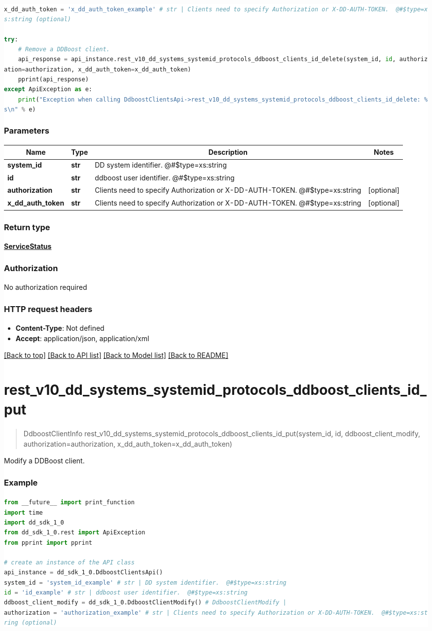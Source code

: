 ```python
x_dd_auth_token = 'x_dd_auth_token_example' # str | Clients need to specify Authorization or X-DD-AUTH-TOKEN.  @#$type=xs:string (optional)

try:
    # Remove a DDBoost client.
    api_response = api_instance.rest_v10_dd_systems_systemid_protocols_ddboost_clients_id_delete(system_id, id, authorization=authorization, x_dd_auth_token=x_dd_auth_token)
    pprint(api_response)
except ApiException as e:
    print("Exception when calling DdboostClientsApi->rest_v10_dd_systems_systemid_protocols_ddboost_clients_id_delete: %s\n" % e)
```

### Parameters

Name | Type | Description  | Notes
------------- | ------------- | ------------- | -------------
 **system_id** | **str**| DD system identifier.  @#$type&#x3D;xs:string | 
 **id** | **str**| ddboost user identifier.  @#$type&#x3D;xs:string | 
 **authorization** | **str**| Clients need to specify Authorization or X-DD-AUTH-TOKEN.  @#$type&#x3D;xs:string | [optional] 
 **x_dd_auth_token** | **str**| Clients need to specify Authorization or X-DD-AUTH-TOKEN.  @#$type&#x3D;xs:string | [optional] 

### Return type

[**ServiceStatus**](ServiceStatus.md)

### Authorization

No authorization required

### HTTP request headers

 - **Content-Type**: Not defined
 - **Accept**: application/json, application/xml

[[Back to top]](#) [[Back to API list]](../README.md#documentation-for-api-endpoints) [[Back to Model list]](../README.md#documentation-for-models) [[Back to README]](../README.md)

# **rest_v10_dd_systems_systemid_protocols_ddboost_clients_id_put**
> DdboostClientInfo rest_v10_dd_systems_systemid_protocols_ddboost_clients_id_put(system_id, id, ddboost_client_modify, authorization=authorization, x_dd_auth_token=x_dd_auth_token)

Modify a DDBoost client.

### Example
```python
from __future__ import print_function
import time
import dd_sdk_1_0
from dd_sdk_1_0.rest import ApiException
from pprint import pprint

# create an instance of the API class
api_instance = dd_sdk_1_0.DdboostClientsApi()
system_id = 'system_id_example' # str | DD system identifier.  @#$type=xs:string
id = 'id_example' # str | ddboost user identifier.  @#$type=xs:string
ddboost_client_modify = dd_sdk_1_0.DdboostClientModify() # DdboostClientModify | 
authorization = 'authorization_example' # str | Clients need to specify Authorization or X-DD-AUTH-TOKEN.  @#$type=xs:string (optional)
```